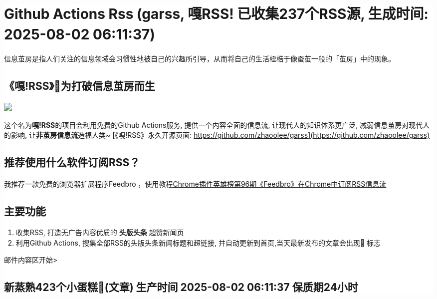 # Github Actions Rss (garss, 嘎RSS! 已收集237个RSS源, 生成时间: 2025-08-02 06:11:37)

信息茧房是指人们关注的信息领域会习惯性地被自己的兴趣所引导，从而将自己的生活桎梏于像蚕茧一般的「茧房」中的现象。

## 《嘎!RSS》🐣为打破信息茧房而生

![](https://cdn.jsdelivr.net/gh/zhaoolee/garss/_media/ga-rss.png)

这个名为**嘎!RSS**的项目会利用免费的Github Actions服务, 提供一个内容全面的信息流, 让现代人的知识体系更广泛, 减弱信息茧房对现代人的影响, 让**非茧房信息流**造福人类~
[《嘎!RSS》永久开源页面: https://github.com/zhaoolee/garss](https://github.com/zhaoolee/garss)

## 推荐使用什么软件订阅RSS？
我推荐一款免费的浏览器扩展程序Feedbro ，使用教程[Chrome插件英雄榜第96期《Feedbro》在Chrome中订阅RSS信息流](https://www.v2fy.com/p/096-feedbro-2021-02-27/)

## 主要功能
1. 收集RSS, 打造无广告内容优质的 **头版头条** 超赞新闻页
2. 利用Github Actions, 搜集全部RSS的头版头条新闻标题和超链接, 并自动更新到首页,当天最新发布的文章会出现🌈 标志

邮件内容区开始>
<h2>新蒸熟423个小蛋糕🍰(文章) 生产时间 2025-08-02 06:11:37 保质期24小时</h2>
